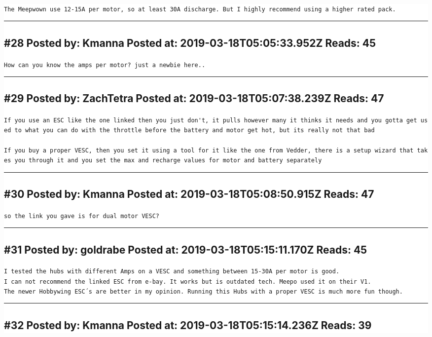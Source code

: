 ```
The Meepwown use 12-15A per motor, so at least 30A discharge. But I highly recommend using a higher rated pack.
```

---
## \#28 Posted by: Kmanna Posted at: 2019-03-18T05:05:33.952Z Reads: 45

```
How can you know the amps per motor? just a newbie here..
```

---
## \#29 Posted by: ZachTetra Posted at: 2019-03-18T05:07:38.239Z Reads: 47

```
If you use an ESC like the one linked then you just don't, it pulls however many it thinks it needs and you gotta get used to what you can do with the throttle before the battery and motor get hot, but its really not that bad

If you buy a proper VESC, then you set it using a tool for it like the one from Vedder, there is a setup wizard that takes you through it and you set the max and recharge values for motor and battery separately
```

---
## \#30 Posted by: Kmanna Posted at: 2019-03-18T05:08:50.915Z Reads: 47

```
so the link you gave is for dual motor VESC?
```

---
## \#31 Posted by: goldrabe Posted at: 2019-03-18T05:15:11.170Z Reads: 45

```
I tested the hubs with different Amps on a VESC and something between 15-30A per motor is good.
I can not recommend the linked ESC from e-bay. It works but is outdated tech. Meepo used it on their V1.
The newer Hobbywing ESC´s are better in my opinion. Running this Hubs with a proper VESC is much more fun though.
```

---
## \#32 Posted by: Kmanna Posted at: 2019-03-18T05:15:14.236Z Reads: 39
